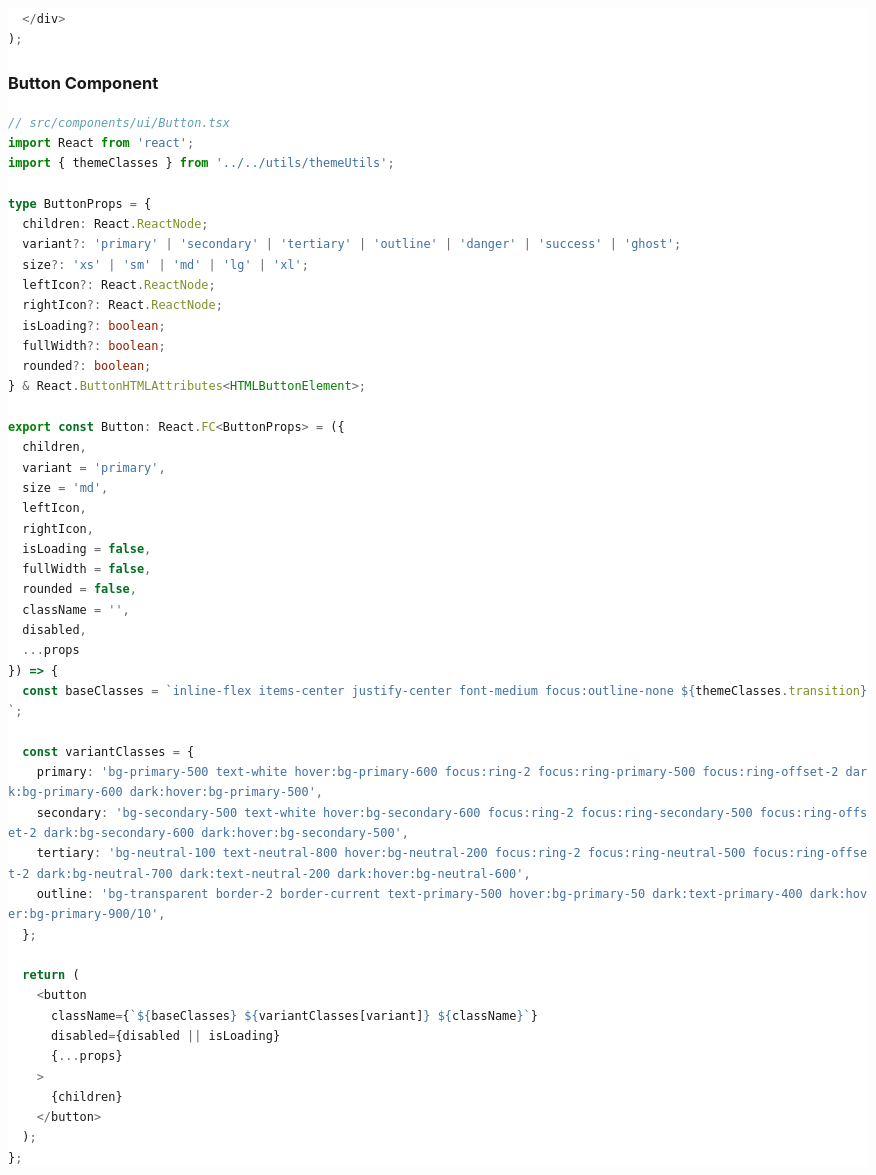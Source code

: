 ```ts
  </div>
);
```

### Button Component
```ts
// src/components/ui/Button.tsx
import React from 'react';
import { themeClasses } from '../../utils/themeUtils';

type ButtonProps = {
  children: React.ReactNode;
  variant?: 'primary' | 'secondary' | 'tertiary' | 'outline' | 'danger' | 'success' | 'ghost';
  size?: 'xs' | 'sm' | 'md' | 'lg' | 'xl';
  leftIcon?: React.ReactNode;
  rightIcon?: React.ReactNode;
  isLoading?: boolean;
  fullWidth?: boolean;
  rounded?: boolean;
} & React.ButtonHTMLAttributes<HTMLButtonElement>;

export const Button: React.FC<ButtonProps> = ({
  children,
  variant = 'primary',
  size = 'md',
  leftIcon,
  rightIcon,
  isLoading = false,
  fullWidth = false,
  rounded = false,
  className = '',
  disabled,
  ...props
}) => {
  const baseClasses = `inline-flex items-center justify-center font-medium focus:outline-none ${themeClasses.transition}`;

  const variantClasses = {
    primary: 'bg-primary-500 text-white hover:bg-primary-600 focus:ring-2 focus:ring-primary-500 focus:ring-offset-2 dark:bg-primary-600 dark:hover:bg-primary-500',
    secondary: 'bg-secondary-500 text-white hover:bg-secondary-600 focus:ring-2 focus:ring-secondary-500 focus:ring-offset-2 dark:bg-secondary-600 dark:hover:bg-secondary-500',
    tertiary: 'bg-neutral-100 text-neutral-800 hover:bg-neutral-200 focus:ring-2 focus:ring-neutral-500 focus:ring-offset-2 dark:bg-neutral-700 dark:text-neutral-200 dark:hover:bg-neutral-600',
    outline: 'bg-transparent border-2 border-current text-primary-500 hover:bg-primary-50 dark:text-primary-400 dark:hover:bg-primary-900/10',
  };

  return (
    <button
      className={`${baseClasses} ${variantClasses[variant]} ${className}`}
      disabled={disabled || isLoading}
      {...props}
    >
      {children}
    </button>
  );
};
```
